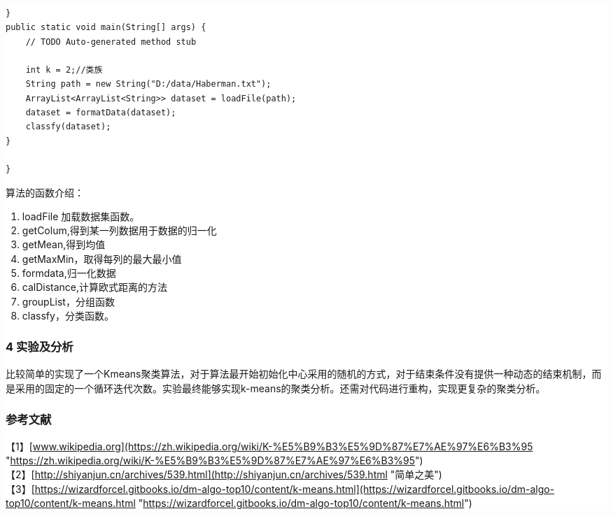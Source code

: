 	}
	public static void main(String[] args) {
		// TODO Auto-generated method stub

		int k = 2;//类族
		String path = new String("D:/data/Haberman.txt");
		ArrayList<ArrayList<String>> dataset = loadFile(path);
		dataset = formatData(dataset);
		classfy(dataset);
	}

    }
    
算法的函数介绍：
1. loadFile 加载数据集函数。
2. getColum,得到某一列数据用于数据的归一化
3. getMean,得到均值
4. getMaxMin，取得每列的最大最小值
5. formdata,归一化数据
6. calDistance,计算欧式距离的方法
7. groupList，分组函数
8. classfy，分类函数。

### 4 实验及分析
比较简单的实现了一个Kmeans聚类算法，对于算法最开始初始化中心采用的随机的方式，对于结束条件没有提供一种动态的结束机制，而是采用的固定的一个循环迭代次数。实验最终能够实现k-means的聚类分析。还需对代码进行重构，实现更复杂的聚类分析。  

### 参考文献  

【1】[www.wikipedia.org](https://zh.wikipedia.org/wiki/K-%E5%B9%B3%E5%9D%87%E7%AE%97%E6%B3%95 "https://zh.wikipedia.org/wiki/K-%E5%B9%B3%E5%9D%87%E7%AE%97%E6%B3%95")  
【2】[http://shiyanjun.cn/archives/539.html](http://shiyanjun.cn/archives/539.html "简单之美")  
【3】[https://wizardforcel.gitbooks.io/dm-algo-top10/content/k-means.html](https://wizardforcel.gitbooks.io/dm-algo-top10/content/k-means.html "https://wizardforcel.gitbooks.io/dm-algo-top10/content/k-means.html")  